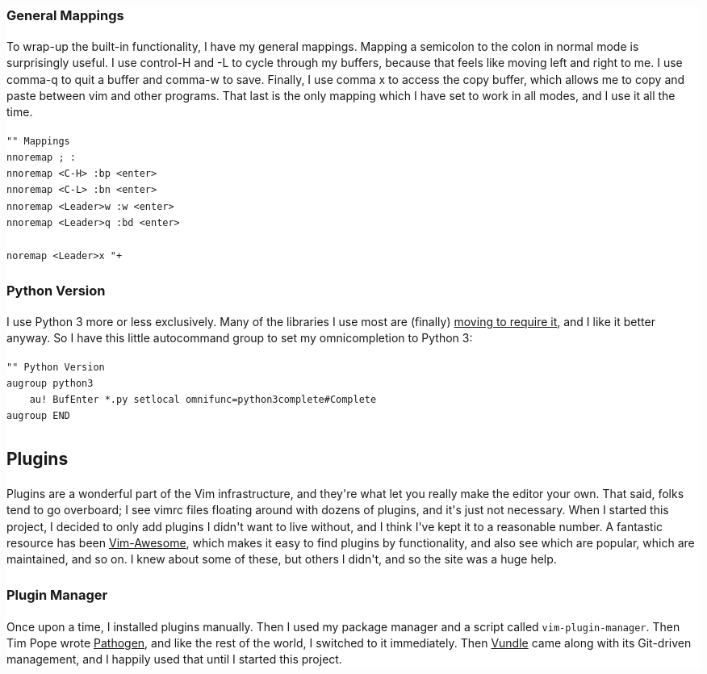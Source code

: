 ### General Mappings

To wrap-up the built-in functionality, I have my general mappings. Mapping a
semicolon to the colon in normal mode is surprisingly useful. I use control-H
and -L to cycle through my buffers, because that feels like moving left and
right to me. I use comma-q to quit a buffer and comma-w to save. Finally, I use
comma x to access the copy buffer, which allows me to copy and paste between
vim and other programs. That last is the only mapping which I have set to work
in all modes, and I use it all the time.

``` vim
"" Mappings
nnoremap ; :
nnoremap <C-H> :bp <enter>
nnoremap <C-L> :bn <enter>
nnoremap <Leader>w :w <enter>
nnoremap <Leader>q :bd <enter>

noremap <Leader>x "+
```


### Python Version

I use Python 3 more or less exclusively. Many of the libraries I use most are
(finally) [moving to require it](http://www.python3statement.org/), and I like
it better anyway. So I have this little autocommand group to set my
omnicompletion to Python 3:

```vim
"" Python Version
augroup python3
    au! BufEnter *.py setlocal omnifunc=python3complete#Complete
augroup END
```


## Plugins

Plugins are a wonderful part of the Vim infrastructure, and they're what let
you really make the editor your own. That said, folks tend to go overboard; I
see vimrc files floating around with dozens of plugins, and it's just not
necessary. When I started this project, I decided to only add plugins I didn't
want to live without, and I think I've kept it to a reasonable number. A
fantastic resource has been [Vim-Awesome](http://vimawesome.com/), which makes
it easy to find plugins by functionality, and also see which are popular, which
are maintained, and so on. I knew about some of these, but others I didn't, and
so the site was a huge help.

### Plugin Manager

Once upon a time, I installed plugins manually. Then I used my package manager
and a script called `vim-plugin-manager`. Then Tim Pope wrote
[Pathogen](https://github.com/tpope/vim-pathogen), and like the rest of the
world, I switched to it immediately. Then
[Vundle](https://github.com/VundleVim/Vundle.vim) came along with its
Git-driven management, and I happily used that until I started this project.
